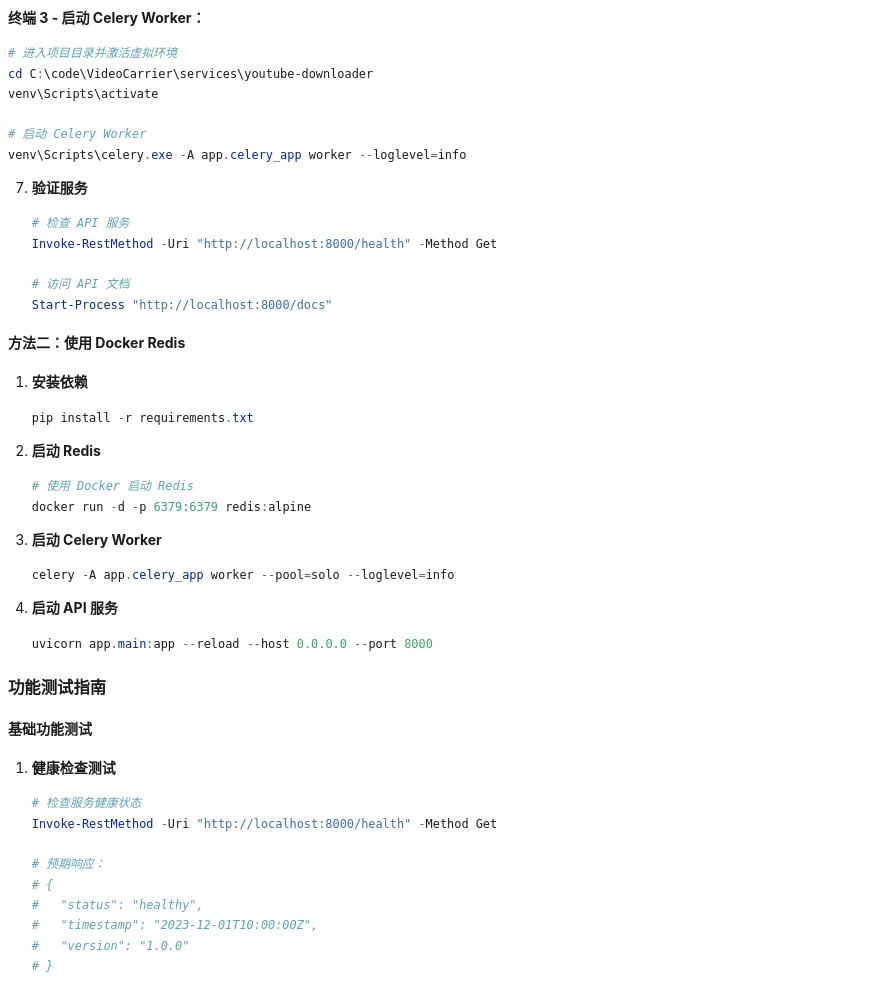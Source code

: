    **终端 3 - 启动 Celery Worker：**
   ```powershell
   # 进入项目目录并激活虚拟环境
   cd C:\code\VideoCarrier\services\youtube-downloader
   venv\Scripts\activate
   
   # 启动 Celery Worker
   venv\Scripts\celery.exe -A app.celery_app worker --loglevel=info
   ```

7. **验证服务**
   ```powershell
   # 检查 API 服务
   Invoke-RestMethod -Uri "http://localhost:8000/health" -Method Get
   
   # 访问 API 文档
   Start-Process "http://localhost:8000/docs"
   ```

#### 方法二：使用 Docker Redis

1. **安装依赖**
   ```powershell
   pip install -r requirements.txt
   ```

2. **启动 Redis**
   ```powershell
   # 使用 Docker 启动 Redis
   docker run -d -p 6379:6379 redis:alpine
   ```

3. **启动 Celery Worker**
   ```powershell
   celery -A app.celery_app worker --pool=solo --loglevel=info
   ```

4. **启动 API 服务**
   ```powershell
   uvicorn app.main:app --reload --host 0.0.0.0 --port 8000
   ```

### 功能测试指南

#### 基础功能测试

1. **健康检查测试**
   ```powershell
   # 检查服务健康状态
   Invoke-RestMethod -Uri "http://localhost:8000/health" -Method Get
   
   # 预期响应：
   # {
   #   "status": "healthy",
   #   "timestamp": "2023-12-01T10:00:00Z",
   #   "version": "1.0.0"
   # }
   ```
